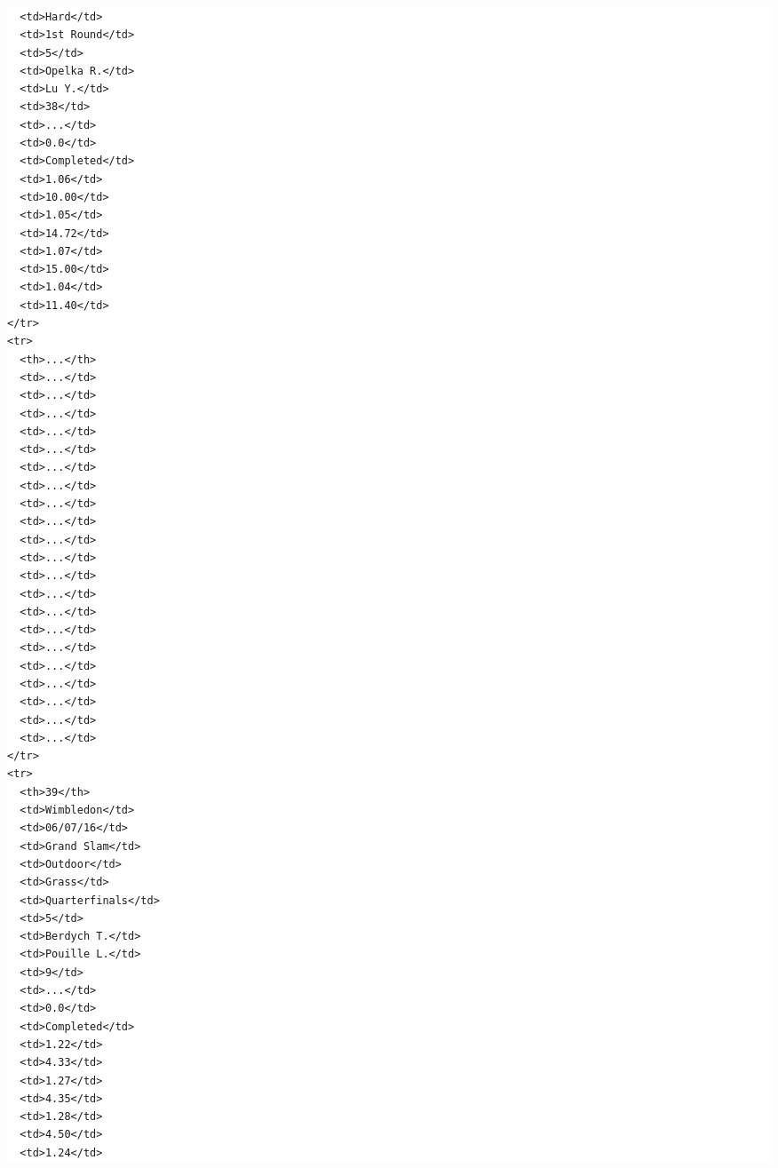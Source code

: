      <td>Hard</td>
      <td>1st Round</td>
      <td>5</td>
      <td>Opelka R.</td>
      <td>Lu Y.</td>
      <td>38</td>
      <td>...</td>
      <td>0.0</td>
      <td>Completed</td>
      <td>1.06</td>
      <td>10.00</td>
      <td>1.05</td>
      <td>14.72</td>
      <td>1.07</td>
      <td>15.00</td>
      <td>1.04</td>
      <td>11.40</td>
    </tr>
    <tr>
      <th>...</th>
      <td>...</td>
      <td>...</td>
      <td>...</td>
      <td>...</td>
      <td>...</td>
      <td>...</td>
      <td>...</td>
      <td>...</td>
      <td>...</td>
      <td>...</td>
      <td>...</td>
      <td>...</td>
      <td>...</td>
      <td>...</td>
      <td>...</td>
      <td>...</td>
      <td>...</td>
      <td>...</td>
      <td>...</td>
      <td>...</td>
      <td>...</td>
    </tr>
    <tr>
      <th>39</th>
      <td>Wimbledon</td>
      <td>06/07/16</td>
      <td>Grand Slam</td>
      <td>Outdoor</td>
      <td>Grass</td>
      <td>Quarterfinals</td>
      <td>5</td>
      <td>Berdych T.</td>
      <td>Pouille L.</td>
      <td>9</td>
      <td>...</td>
      <td>0.0</td>
      <td>Completed</td>
      <td>1.22</td>
      <td>4.33</td>
      <td>1.27</td>
      <td>4.35</td>
      <td>1.28</td>
      <td>4.50</td>
      <td>1.24</td>